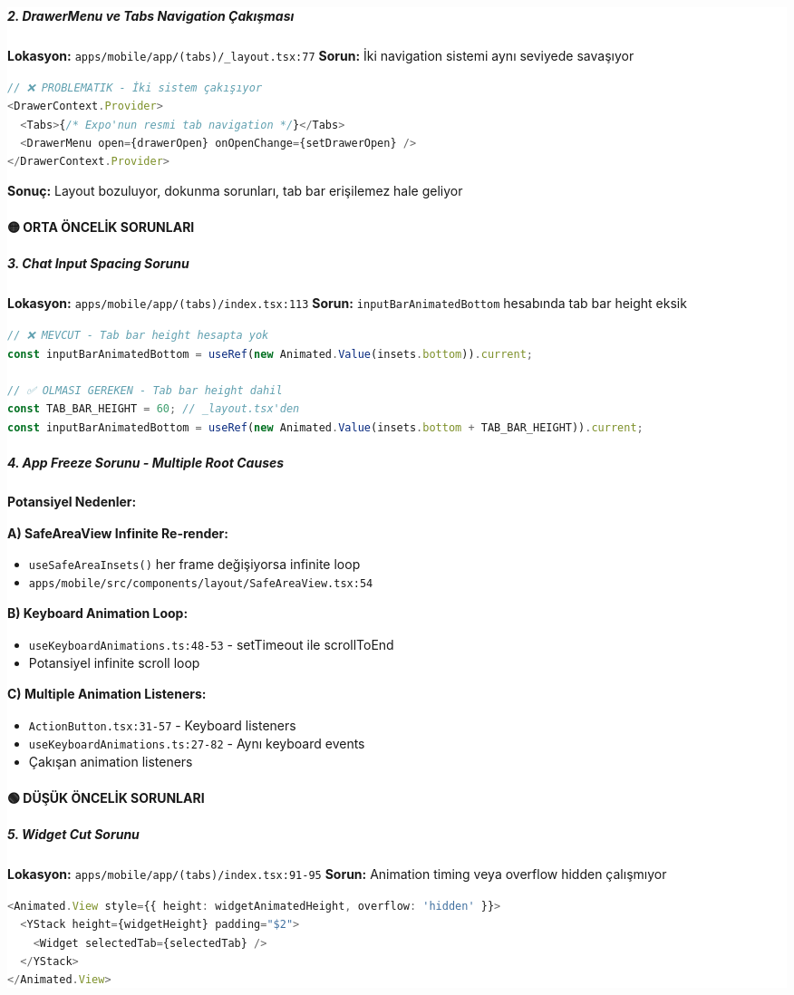 ##### 2. **DrawerMenu ve Tabs Navigation Çakışması**
**Lokasyon:** `apps/mobile/app/(tabs)/_layout.tsx:77`
**Sorun:** İki navigation sistemi aynı seviyede savaşıyor

```typescript
// ❌ PROBLEMATIK - İki sistem çakışıyor
<DrawerContext.Provider>
  <Tabs>{/* Expo'nun resmi tab navigation */}</Tabs>
  <DrawerMenu open={drawerOpen} onOpenChange={setDrawerOpen} />
</DrawerContext.Provider>
```

**Sonuç:** Layout bozuluyor, dokunma sorunları, tab bar erişilemez hale geliyor

#### 🟡 **ORTA ÖNCELİK SORUNLARI**

##### 3. **Chat Input Spacing Sorunu**
**Lokasyon:** `apps/mobile/app/(tabs)/index.tsx:113`
**Sorun:** `inputBarAnimatedBottom` hesabında tab bar height eksik

```typescript
// ❌ MEVCUT - Tab bar height hesapta yok
const inputBarAnimatedBottom = useRef(new Animated.Value(insets.bottom)).current;

// ✅ OLMASI GEREKEN - Tab bar height dahil
const TAB_BAR_HEIGHT = 60; // _layout.tsx'den
const inputBarAnimatedBottom = useRef(new Animated.Value(insets.bottom + TAB_BAR_HEIGHT)).current;
```

##### 4. **App Freeze Sorunu - Multiple Root Causes**
**Potansiyel Nedenler:**

**A) SafeAreaView Infinite Re-render:**
- `useSafeAreaInsets()` her frame değişiyorsa infinite loop
- `apps/mobile/src/components/layout/SafeAreaView.tsx:54`

**B) Keyboard Animation Loop:**
- `useKeyboardAnimations.ts:48-53` - setTimeout ile scrollToEnd
- Potansiyel infinite scroll loop

**C) Multiple Animation Listeners:**
- `ActionButton.tsx:31-57` - Keyboard listeners
- `useKeyboardAnimations.ts:27-82` - Aynı keyboard events
- Çakışan animation listeners

#### 🟢 **DÜŞÜK ÖNCELİK SORUNLARI**

##### 5. **Widget Cut Sorunu**
**Lokasyon:** `apps/mobile/app/(tabs)/index.tsx:91-95`
**Sorun:** Animation timing veya overflow hidden çalışmıyor

```typescript
<Animated.View style={{ height: widgetAnimatedHeight, overflow: 'hidden' }}>
  <YStack height={widgetHeight} padding="$2">
    <Widget selectedTab={selectedTab} />
  </YStack>
</Animated.View>
```

